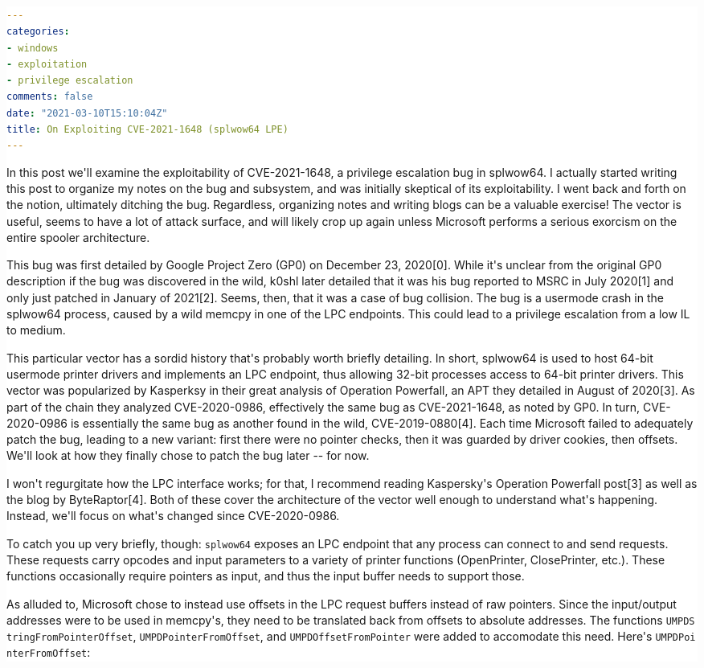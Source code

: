 ```yaml
---
categories:
- windows
- exploitation
- privilege escalation
comments: false
date: "2021-03-10T15:10:04Z"
title: On Exploiting CVE-2021-1648 (splwow64 LPE)
---
```


In this post we'll examine the exploitability of CVE-2021-1648, a privilege escalation bug in splwow64. I actually started writing this post to organize my notes on the bug and subsystem, and was initially skeptical of its exploitability. I went back and forth on the notion, ultimately ditching the bug. Regardless, organizing notes and writing blogs can be a valuable exercise! The vector is useful, seems to have a lot of attack surface, and will likely crop up again unless Microsoft performs a serious exorcism on the entire spooler architecture. 

This bug was first detailed by Google Project Zero (GP0) on December 23, 2020[0]. While it's unclear from the original GP0 description if the bug was 
discovered in the wild, k0shl later detailed that it was his bug reported to MSRC in July 2020[1] and only just patched in January of 2021[2]. Seems, then,
that it was a case of bug collision. The bug is a usermode crash in the splwow64 process, caused by a wild memcpy in one of the LPC endpoints. This could lead to a privilege escalation from a low IL to medium. 

This particular vector has a sordid history that's probably worth briefly detailing. In short, splwow64 is used to host 64-bit usermode printer drivers
and implements an LPC endpoint, thus allowing 32-bit processes access to 64-bit printer drivers. This vector was popularized by Kasperksy in their great
analysis of Operation Powerfall, an APT they detailed in August of 2020[3]. As part of the chain they analyzed CVE-2020-0986, effectively the same bug as
CVE-2021-1648, as noted by GP0. In turn, CVE-2020-0986 is essentially the same bug as another found in the wild, CVE-2019-0880[4]. Each time Microsoft failed
to adequately patch the bug, leading to a new variant: first there were no pointer checks, then it was guarded by driver cookies, then offsets. We'll look
at how they finally chose to patch the bug later -- for now.

I won't regurgitate how the LPC interface works; for that, I recommend reading Kaspersky's Operation Powerfall post[3] as well as the blog by ByteRaptor[4].
Both of these cover the architecture of the vector well enough to understand what's happening. Instead, we'll focus on what's changed since CVE-2020-0986. 

To catch you up very briefly, though: `splwow64` exposes an LPC endpoint that
any process can connect to and send requests. These requests carry opcodes and
input parameters to a variety of printer functions (OpenPrinter, ClosePrinter,
etc.). These functions occasionally require pointers as input, and thus the
input buffer needs to support those.

As alluded to, Microsoft chose to instead use offsets in the LPC request buffers instead of raw pointers. Since the input/output addresses were to be
used in memcpy's, they need to be translated back from offsets to absolute addresses. The functions `UMPDStringFromPointerOffset`, `UMPDPointerFromOffset`, and `UMPDOffsetFromPointer` were added to accomodate this need. Here's `UMPDPointerFromOffset`:

